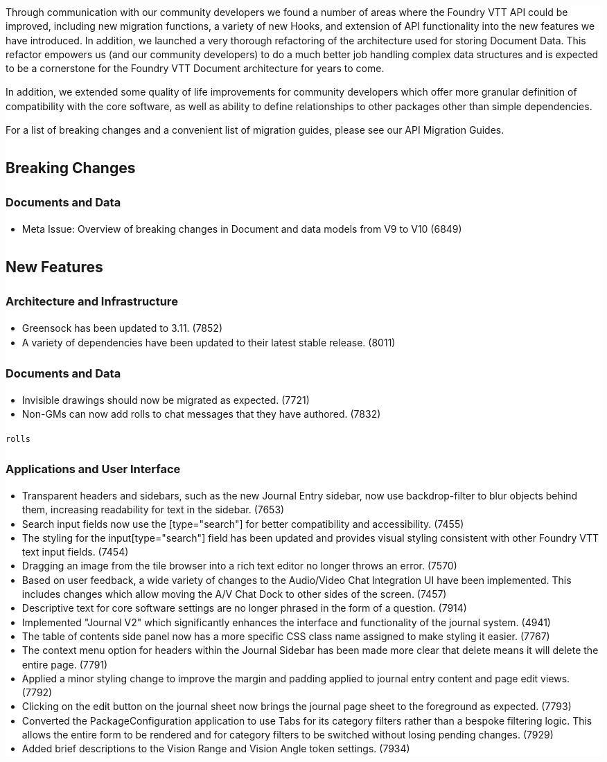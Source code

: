 Through communication with our community developers we found a number of areas where the Foundry VTT API could be improved, including new migration functions, a variety of new Hooks, and extension of API functionality into the new features we have introduced. In addition, we launched a very thorough refactoring of the architecture used for storing Document Data. This refactor empowers us (and our community developers) to do a much better job handling complex data structures and is expected to be a cornerstone for the Foundry VTT Document architecture for years to come.

In addition, we extended some quality of life improvements for community developers which offer more granular definition of compatibility with the core software, as well as ability to define relationships to other packages other than simple dependencies.

For a list of breaking changes and a convenient list of migration guides, please see our API Migration Guides.


## Breaking Changes


### Documents and Data

- Meta Issue: Overview of breaking changes in Document and data models from V9 to V10 (6849)


## New Features


### Architecture and Infrastructure

- Greensock has been updated to 3.11. (7852)
- A variety of dependencies have been updated to their latest stable release. (8011)


### Documents and Data

- Invisible drawings should now be migrated as expected. (7721)
- Non-GMs can now add rolls to chat messages that they have authored. (7832)

`rolls`
### Applications and User Interface

- Transparent headers and sidebars, such as the new Journal Entry sidebar, now use backdrop-filter to blur objects behind them, increasing readability for text in the sidebar. (7653)
- Search input fields now use the [type="search"] for better compatibility and accessibility. (7455)
- The styling for the input[type="search"] field has been updated and provides visual styling consistent with other Foundry VTT text input fields. (7454)
- Dragging an image from the tile browser into a rich text editor no longer throws an error. (7570)
- Based on user feedback, a wide variety of changes to the Audio/Video Chat Integration UI have been implemented. This includes changes which allow moving the A/V Chat Dock to other sides of the screen. (7457)
- Descriptive text for core software settings are no longer phrased in the form of a question. (7914)
- Implemented "Journal V2" which significantly enhances the interface and functionality of the journal system. (4941)
- The table of contents side panel now has a more specific CSS class name assigned to make styling it easier. (7767)
- The context menu option for headers within the Journal Sidebar has been made more clear that delete means it will delete the entire page. (7791)
- Applied a minor styling change to improve the margin and padding applied to journal entry content and page edit views. (7792)
- Clicking on the edit button on the journal sheet now brings the journal page sheet to the foreground as expected. (7793)
- Converted the PackageConfiguration application to use Tabs for its category filters rather than a bespoke filtering logic. This allows the entire form to be rendered and for category filters to be switched without losing pending changes. (7929)
- Added brief descriptions to the Vision Range and Vision Angle token settings. (7934)